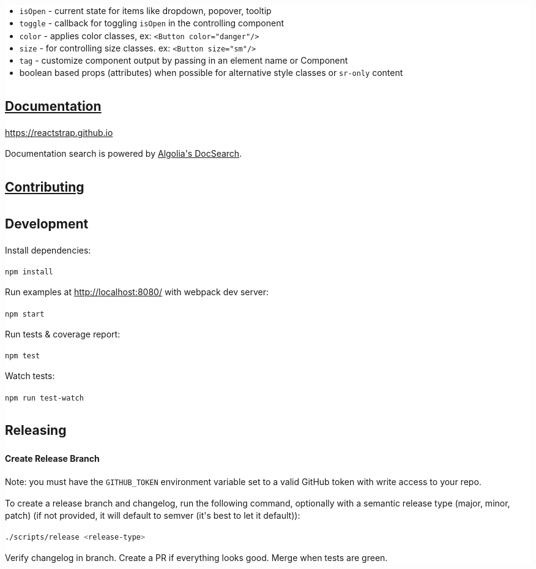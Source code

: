    - `isOpen` - current state for items like dropdown, popover, tooltip
   - `toggle` - callback for toggling `isOpen` in the controlling component
   - `color` - applies color classes, ex: `<Button color="danger"/>`
   - `size` - for controlling size classes. ex: `<Button size="sm"/>`
   - `tag` - customize component output by passing in an element name or Component
   - boolean based props (attributes) when possible for alternative style classes or `sr-only` content

## [Documentation](https://reactstrap.github.io)

https://reactstrap.github.io

Documentation search is powered by [Algolia's DocSearch](https://community.algolia.com/docsearch/).

## [Contributing](CONTRIBUTING.md)

## Development

Install dependencies:

```sh
npm install
```

Run examples at [http://localhost:8080/](http://localhost:8080/) with webpack dev server:

```sh
npm start
```

Run tests & coverage report:

```sh
npm test
```

Watch tests:

```sh
npm run test-watch
```

## Releasing

#### Create Release Branch

Note: you must have the `GITHUB_TOKEN` environment variable set to a valid GitHub token with write access to your repo.

To create a release branch and changelog, run the following command, optionally with a semantic release type (major, minor, patch) (if not provided, it will default to semver (it's best to let it default)):

```bash
./scripts/release <release-type>
```

Verify changelog in branch. Create a PR if everything looks good. Merge when tests are green.
